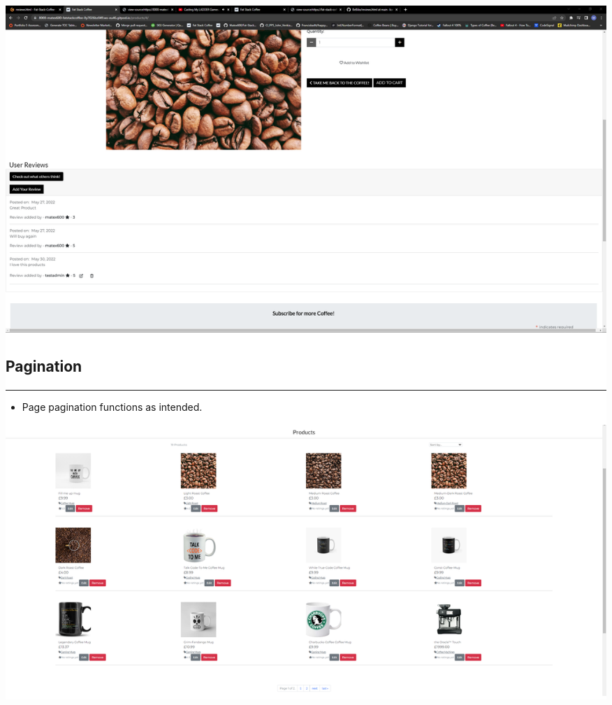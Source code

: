 ![Add-review-success](documentation/manual_testing/add_review-success-MT.png)

## Pagination
<hr>

* Page pagination functions as intended.

![Pagination-1](documentation/manual_testing/pagination-1-MT.png)
